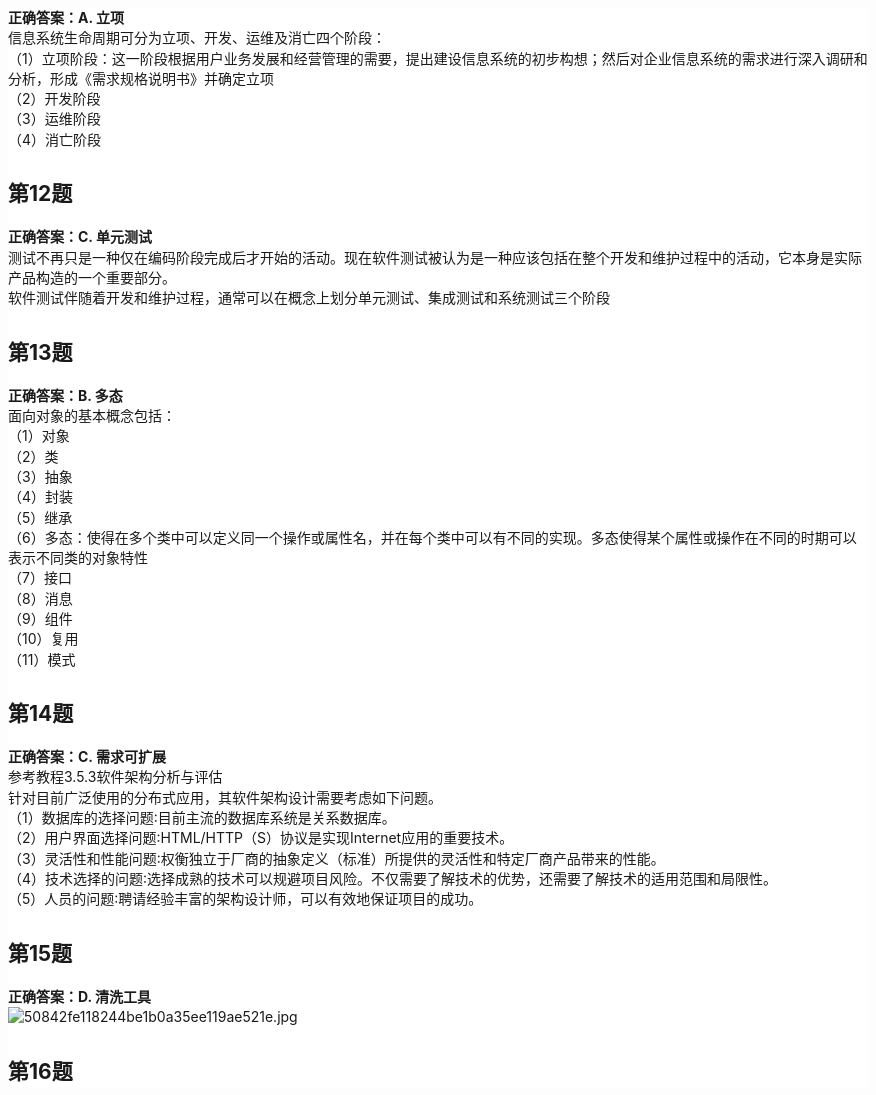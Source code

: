 **正确答案：A. 立项**  
信息系统生命周期可分为立项、开发、运维及消亡四个阶段：  
（1）立项阶段：这一阶段根据用户业务发展和经营管理的需要，提出建设信息系统的初步构想；然后对企业信息系统的需求进行深入调研和分析，形成《需求规格说明书》并确定立项  
（2）开发阶段  
（3）运维阶段  
（4）消亡阶段  


## 第12题 ##

**正确答案：C. 单元测试**  
测试不再只是一种仅在编码阶段完成后才开始的活动。现在软件测试被认为是一种应该包括在整个开发和维护过程中的活动，它本身是实际产品构造的一个重要部分。  
软件测试伴随着开发和维护过程，通常可以在概念上划分单元测试、集成测试和系统测试三个阶段  


## 第13题 ##

**正确答案：B. 多态**  
面向对象的基本概念包括：  
（1）对象  
（2）类  
（3）抽象  
（4）封装  
（5）继承  
（6）多态：使得在多个类中可以定义同一个操作或属性名，并在每个类中可以有不同的实现。多态使得某个属性或操作在不同的时期可以表示不同类的对象特性  
（7）接口  
（8）消息  
（9）组件  
（10）复用  
（11）模式  


## 第14题 ##

**正确答案：C. 需求可扩展**  
参考教程3.5.3软件架构分析与评估  
针对目前广泛使用的分布式应用，其软件架构设计需要考虑如下问题。  
（1）数据库的选择问题∶目前主流的数据库系统是关系数据库。  
（2）用户界面选择问题∶HTML/HTTP（S）协议是实现Internet应用的重要技术。  
（3）灵活性和性能问题∶权衡独立于厂商的抽象定义（标准）所提供的灵活性和特定厂商产品带来的性能。  
（4）技术选择的问题∶选择成熟的技术可以规避项目风险。不仅需要了解技术的优势，还需要了解技术的适用范围和局限性。  
（5）人员的问题∶聘请经验丰富的架构设计师，可以有效地保证项目的成功。  


## 第15题 ##

**正确答案：D. 清洗工具**  
![50842fe118244be1b0a35ee119ae521e.jpg][]  


## 第16题 ##


[50842fe118244be1b0a35ee119ae521e.jpg]: https://www.xkxxkx.cn/file/exam/software/系统集成项目管理工程师/综合知识/第15题/50842fe118244be1b0a35ee119ae521e.jpg
[731fcbb5d573405eaaa6dcf9f4756845.jpg]: https://www.xkxxkx.cn/file/exam/software/系统集成项目管理工程师/综合知识/第22题/731fcbb5d573405eaaa6dcf9f4756845.jpg
[b11b82d7c83f404fa7e5e62e15e525b4.jpg]: https://www.xkxxkx.cn/file/exam/software/系统集成项目管理工程师/综合知识/第63题/b11b82d7c83f404fa7e5e62e15e525b4.jpg